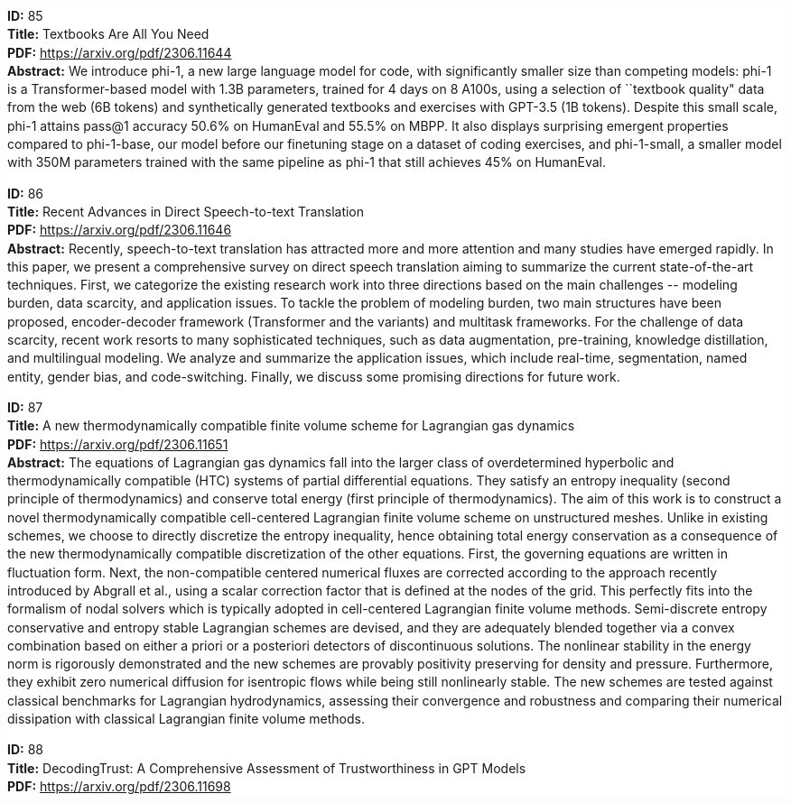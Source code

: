 **ID:** 85  
**Title:** Textbooks Are All You Need  
**PDF:** https://arxiv.org/pdf/2306.11644  
**Abstract:** We introduce phi-1, a new large language model for code, with significantly smaller size than competing models: phi-1 is a Transformer-based model with 1.3B parameters, trained for 4 days on 8 A100s, using a selection of ``textbook quality" data from the web (6B tokens) and synthetically generated textbooks and exercises with GPT-3.5 (1B tokens). Despite this small scale, phi-1 attains pass@1 accuracy 50.6% on HumanEval and 55.5% on MBPP. It also displays surprising emergent properties compared to phi-1-base, our model before our finetuning stage on a dataset of coding exercises, and phi-1-small, a smaller model with 350M parameters trained with the same pipeline as phi-1 that still achieves 45% on HumanEval. 

**ID:** 86  
**Title:** Recent Advances in Direct Speech-to-text Translation  
**PDF:** https://arxiv.org/pdf/2306.11646  
**Abstract:** Recently, speech-to-text translation has attracted more and more attention and many studies have emerged rapidly. In this paper, we present a comprehensive survey on direct speech translation aiming to summarize the current state-of-the-art techniques. First, we categorize the existing research work into three directions based on the main challenges -- modeling burden, data scarcity, and application issues. To tackle the problem of modeling burden, two main structures have been proposed, encoder-decoder framework (Transformer and the variants) and multitask frameworks. For the challenge of data scarcity, recent work resorts to many sophisticated techniques, such as data augmentation, pre-training, knowledge distillation, and multilingual modeling. We analyze and summarize the application issues, which include real-time, segmentation, named entity, gender bias, and code-switching. Finally, we discuss some promising directions for future work. 

**ID:** 87  
**Title:** A new thermodynamically compatible finite volume scheme for Lagrangian  gas dynamics  
**PDF:** https://arxiv.org/pdf/2306.11651  
**Abstract:** The equations of Lagrangian gas dynamics fall into the larger class of overdetermined hyperbolic and thermodynamically compatible (HTC) systems of partial differential equations. They satisfy an entropy inequality (second principle of thermodynamics) and conserve total energy (first principle of thermodynamics). The aim of this work is to construct a novel thermodynamically compatible cell-centered Lagrangian finite volume scheme on unstructured meshes. Unlike in existing schemes, we choose to directly discretize the entropy inequality, hence obtaining total energy conservation as a consequence of the new thermodynamically compatible discretization of the other equations. First, the governing equations are written in fluctuation form. Next, the non-compatible centered numerical fluxes are corrected according to the approach recently introduced by Abgrall et al., using a scalar correction factor that is defined at the nodes of the grid. This perfectly fits into the formalism of nodal solvers which is typically adopted in cell-centered Lagrangian finite volume methods. Semi-discrete entropy conservative and entropy stable Lagrangian schemes are devised, and they are adequately blended together via a convex combination based on either a priori or a posteriori detectors of discontinuous solutions. The nonlinear stability in the energy norm is rigorously demonstrated and the new schemes are provably positivity preserving for density and pressure. Furthermore, they exhibit zero numerical diffusion for isentropic flows while being still nonlinearly stable. The new schemes are tested against classical benchmarks for Lagrangian hydrodynamics, assessing their convergence and robustness and comparing their numerical dissipation with classical Lagrangian finite volume methods. 

**ID:** 88  
**Title:** DecodingTrust: A Comprehensive Assessment of Trustworthiness in GPT  Models  
**PDF:** https://arxiv.org/pdf/2306.11698  